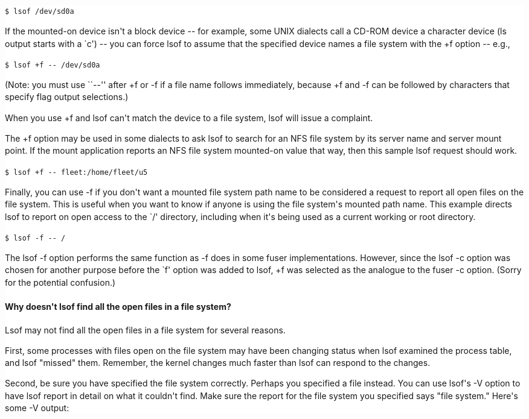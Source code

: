 	$ lsof /dev/sd0a

If the mounted-on device isn't a block device -- for example,
some UNIX dialects call a CD-ROM device a character device
(ls output starts with a `c') -- you can force lsof to
assume that the specified device names a file system with
the +f option -- e.g.,

	$ lsof +f -- /dev/sd0a

(Note: you must use ``--'' after +f or -f if a file name
follows immediately, because  +f and -f can be followed by
characters that specify flag output selections.)

When you use +f and lsof can't match the device to a file
system, lsof will issue a complaint.

The +f option may be used in some dialects to ask lsof to
search for an NFS file system by its server name and server
mount point.  If the mount application reports an NFS file
system mounted-on value that way, then this sample lsof
request should work.

	$ lsof +f -- fleet:/home/fleet/u5

Finally, you can use -f if you don't want a mounted file
system path name to be considered a request to report all
open files on the file system.  This is useful when you
want to know if anyone is using the file system's mounted
path name.  This example directs lsof to report on open
access to the `/' directory, including when it's being used
as a current working or root directory.

	$ lsof -f -- /

The lsof -f option performs the same function as -f does
in some fuser implementations.  However, since the lsof -c
option was chosen for another purpose before the `f' option
was added to lsof, +f was selected as the analogue to the
fuser -c option.  (Sorry for the potential confusion.)

#### Why doesn't lsof find all the open files in a file system?

Lsof may not find all the open files in a file system for
several reasons.

First, some processes with files open on the file system
may have been changing status when lsof examined the process
table, and lsof "missed" them.  Remember, the kernel changes
much faster than lsof can respond to the changes.

Second, be sure you have specified the file system correctly.
Perhaps you specified a file instead.  You can use lsof's
-V option to have lsof report in detail on what it couldn't
find.  Make sure the report for the file system you specified
says "file system."  Here's some -V output:
